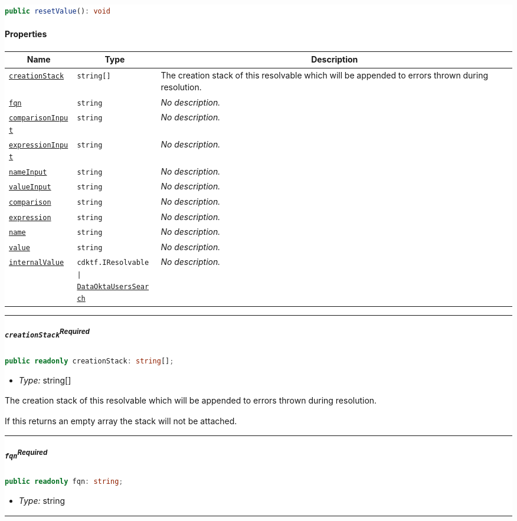 ```typescript
public resetValue(): void
```


#### Properties <a name="Properties" id="Properties"></a>

| **Name** | **Type** | **Description** |
| --- | --- | --- |
| <code><a href="#@cdktf/provider-okta.dataOktaUsers.DataOktaUsersSearchOutputReference.property.creationStack">creationStack</a></code> | <code>string[]</code> | The creation stack of this resolvable which will be appended to errors thrown during resolution. |
| <code><a href="#@cdktf/provider-okta.dataOktaUsers.DataOktaUsersSearchOutputReference.property.fqn">fqn</a></code> | <code>string</code> | *No description.* |
| <code><a href="#@cdktf/provider-okta.dataOktaUsers.DataOktaUsersSearchOutputReference.property.comparisonInput">comparisonInput</a></code> | <code>string</code> | *No description.* |
| <code><a href="#@cdktf/provider-okta.dataOktaUsers.DataOktaUsersSearchOutputReference.property.expressionInput">expressionInput</a></code> | <code>string</code> | *No description.* |
| <code><a href="#@cdktf/provider-okta.dataOktaUsers.DataOktaUsersSearchOutputReference.property.nameInput">nameInput</a></code> | <code>string</code> | *No description.* |
| <code><a href="#@cdktf/provider-okta.dataOktaUsers.DataOktaUsersSearchOutputReference.property.valueInput">valueInput</a></code> | <code>string</code> | *No description.* |
| <code><a href="#@cdktf/provider-okta.dataOktaUsers.DataOktaUsersSearchOutputReference.property.comparison">comparison</a></code> | <code>string</code> | *No description.* |
| <code><a href="#@cdktf/provider-okta.dataOktaUsers.DataOktaUsersSearchOutputReference.property.expression">expression</a></code> | <code>string</code> | *No description.* |
| <code><a href="#@cdktf/provider-okta.dataOktaUsers.DataOktaUsersSearchOutputReference.property.name">name</a></code> | <code>string</code> | *No description.* |
| <code><a href="#@cdktf/provider-okta.dataOktaUsers.DataOktaUsersSearchOutputReference.property.value">value</a></code> | <code>string</code> | *No description.* |
| <code><a href="#@cdktf/provider-okta.dataOktaUsers.DataOktaUsersSearchOutputReference.property.internalValue">internalValue</a></code> | <code>cdktf.IResolvable \| <a href="#@cdktf/provider-okta.dataOktaUsers.DataOktaUsersSearch">DataOktaUsersSearch</a></code> | *No description.* |

---

##### `creationStack`<sup>Required</sup> <a name="creationStack" id="@cdktf/provider-okta.dataOktaUsers.DataOktaUsersSearchOutputReference.property.creationStack"></a>

```typescript
public readonly creationStack: string[];
```

- *Type:* string[]

The creation stack of this resolvable which will be appended to errors thrown during resolution.

If this returns an empty array the stack will not be attached.

---

##### `fqn`<sup>Required</sup> <a name="fqn" id="@cdktf/provider-okta.dataOktaUsers.DataOktaUsersSearchOutputReference.property.fqn"></a>

```typescript
public readonly fqn: string;
```

- *Type:* string

---

